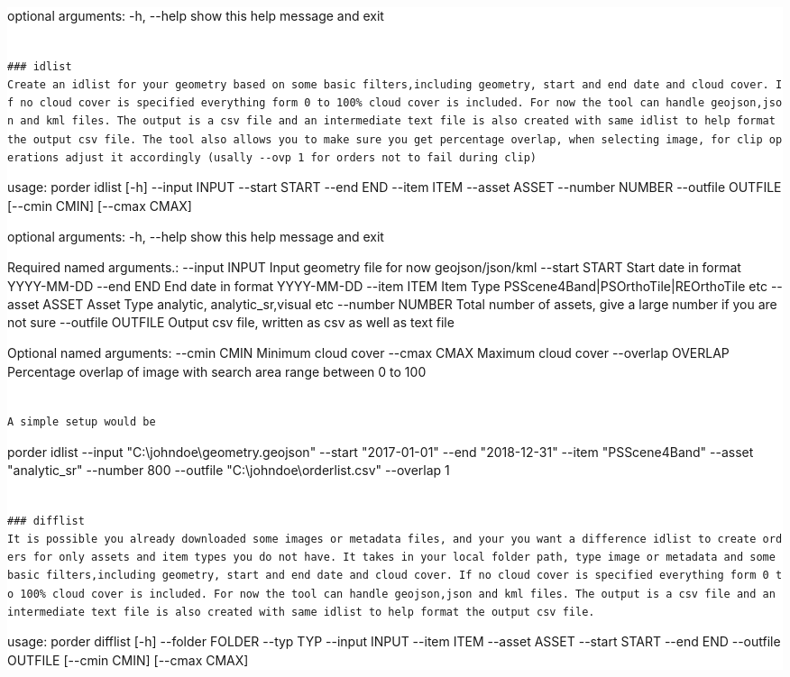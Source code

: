 optional arguments:
  -h, --help  show this help message and exit
```

### idlist
Create an idlist for your geometry based on some basic filters,including geometry, start and end date and cloud cover. If no cloud cover is specified everything form 0 to 100% cloud cover is included. For now the tool can handle geojson,json and kml files. The output is a csv file and an intermediate text file is also created with same idlist to help format the output csv file. The tool also allows you to make sure you get percentage overlap, when selecting image, for clip operations adjust it accordingly (usally --ovp 1 for orders not to fail during clip)

```
usage: porder idlist [-h] --input INPUT --start START --end END --item ITEM
                     --asset ASSET --number NUMBER --outfile OUTFILE
                     [--cmin CMIN] [--cmax CMAX]

optional arguments:
  -h, --help         show this help message and exit

Required named arguments.:
  --input INPUT      Input geometry file for now geojson/json/kml
  --start START      Start date in format YYYY-MM-DD
  --end END          End date in format YYYY-MM-DD
  --item ITEM        Item Type PSScene4Band|PSOrthoTile|REOrthoTile etc
  --asset ASSET      Asset Type analytic, analytic_sr,visual etc
  --number NUMBER    Total number of assets, give a large number if you are
                     not sure
  --outfile OUTFILE  Output csv file, written as csv as well as text file

Optional named arguments:
  --cmin CMIN        Minimum cloud cover
  --cmax CMAX        Maximum cloud cover
  --overlap OVERLAP  Percentage overlap of image with search area range
                     between 0 to 100
```

A simple setup would be
```
porder idlist --input "C:\johndoe\geometry.geojson" --start "2017-01-01" --end "2018-12-31" --item "PSScene4Band" --asset "analytic_sr" --number 800 --outfile "C:\johndoe\orderlist.csv" --overlap 1
```

### difflist
It is possible you already downloaded some images or metadata files, and your you want a difference idlist to create orders for only assets and item types you do not have. It takes in your local folder path, type image or metadata and some basic filters,including geometry, start and end date and cloud cover. If no cloud cover is specified everything form 0 to 100% cloud cover is included. For now the tool can handle geojson,json and kml files. The output is a csv file and an intermediate text file is also created with same idlist to help format the output csv file.

```
usage: porder difflist [-h] --folder FOLDER --typ TYP --input INPUT --item
                          ITEM --asset ASSET --start START --end END --outfile
                          OUTFILE [--cmin CMIN] [--cmax CMAX]
